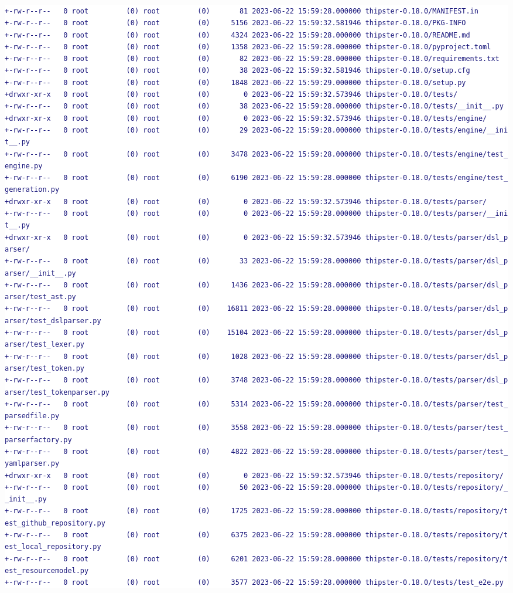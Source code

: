```diff
+-rw-r--r--   0 root         (0) root         (0)       81 2023-06-22 15:59:28.000000 thipster-0.18.0/MANIFEST.in
+-rw-r--r--   0 root         (0) root         (0)     5156 2023-06-22 15:59:32.581946 thipster-0.18.0/PKG-INFO
+-rw-r--r--   0 root         (0) root         (0)     4324 2023-06-22 15:59:28.000000 thipster-0.18.0/README.md
+-rw-r--r--   0 root         (0) root         (0)     1358 2023-06-22 15:59:28.000000 thipster-0.18.0/pyproject.toml
+-rw-r--r--   0 root         (0) root         (0)       82 2023-06-22 15:59:28.000000 thipster-0.18.0/requirements.txt
+-rw-r--r--   0 root         (0) root         (0)       38 2023-06-22 15:59:32.581946 thipster-0.18.0/setup.cfg
+-rw-r--r--   0 root         (0) root         (0)     1848 2023-06-22 15:59:29.000000 thipster-0.18.0/setup.py
+drwxr-xr-x   0 root         (0) root         (0)        0 2023-06-22 15:59:32.573946 thipster-0.18.0/tests/
+-rw-r--r--   0 root         (0) root         (0)       38 2023-06-22 15:59:28.000000 thipster-0.18.0/tests/__init__.py
+drwxr-xr-x   0 root         (0) root         (0)        0 2023-06-22 15:59:32.573946 thipster-0.18.0/tests/engine/
+-rw-r--r--   0 root         (0) root         (0)       29 2023-06-22 15:59:28.000000 thipster-0.18.0/tests/engine/__init__.py
+-rw-r--r--   0 root         (0) root         (0)     3478 2023-06-22 15:59:28.000000 thipster-0.18.0/tests/engine/test_engine.py
+-rw-r--r--   0 root         (0) root         (0)     6190 2023-06-22 15:59:28.000000 thipster-0.18.0/tests/engine/test_generation.py
+drwxr-xr-x   0 root         (0) root         (0)        0 2023-06-22 15:59:32.573946 thipster-0.18.0/tests/parser/
+-rw-r--r--   0 root         (0) root         (0)        0 2023-06-22 15:59:28.000000 thipster-0.18.0/tests/parser/__init__.py
+drwxr-xr-x   0 root         (0) root         (0)        0 2023-06-22 15:59:32.573946 thipster-0.18.0/tests/parser/dsl_parser/
+-rw-r--r--   0 root         (0) root         (0)       33 2023-06-22 15:59:28.000000 thipster-0.18.0/tests/parser/dsl_parser/__init__.py
+-rw-r--r--   0 root         (0) root         (0)     1436 2023-06-22 15:59:28.000000 thipster-0.18.0/tests/parser/dsl_parser/test_ast.py
+-rw-r--r--   0 root         (0) root         (0)    16811 2023-06-22 15:59:28.000000 thipster-0.18.0/tests/parser/dsl_parser/test_dslparser.py
+-rw-r--r--   0 root         (0) root         (0)    15104 2023-06-22 15:59:28.000000 thipster-0.18.0/tests/parser/dsl_parser/test_lexer.py
+-rw-r--r--   0 root         (0) root         (0)     1028 2023-06-22 15:59:28.000000 thipster-0.18.0/tests/parser/dsl_parser/test_token.py
+-rw-r--r--   0 root         (0) root         (0)     3748 2023-06-22 15:59:28.000000 thipster-0.18.0/tests/parser/dsl_parser/test_tokenparser.py
+-rw-r--r--   0 root         (0) root         (0)     5314 2023-06-22 15:59:28.000000 thipster-0.18.0/tests/parser/test_parsedfile.py
+-rw-r--r--   0 root         (0) root         (0)     3558 2023-06-22 15:59:28.000000 thipster-0.18.0/tests/parser/test_parserfactory.py
+-rw-r--r--   0 root         (0) root         (0)     4822 2023-06-22 15:59:28.000000 thipster-0.18.0/tests/parser/test_yamlparser.py
+drwxr-xr-x   0 root         (0) root         (0)        0 2023-06-22 15:59:32.573946 thipster-0.18.0/tests/repository/
+-rw-r--r--   0 root         (0) root         (0)       50 2023-06-22 15:59:28.000000 thipster-0.18.0/tests/repository/__init__.py
+-rw-r--r--   0 root         (0) root         (0)     1725 2023-06-22 15:59:28.000000 thipster-0.18.0/tests/repository/test_github_repository.py
+-rw-r--r--   0 root         (0) root         (0)     6375 2023-06-22 15:59:28.000000 thipster-0.18.0/tests/repository/test_local_repository.py
+-rw-r--r--   0 root         (0) root         (0)     6201 2023-06-22 15:59:28.000000 thipster-0.18.0/tests/repository/test_resourcemodel.py
+-rw-r--r--   0 root         (0) root         (0)     3577 2023-06-22 15:59:28.000000 thipster-0.18.0/tests/test_e2e.py
```